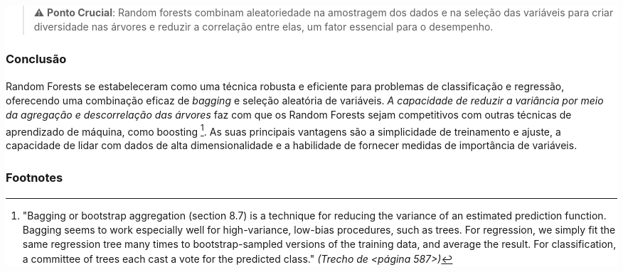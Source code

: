 > ⚠️ **Ponto Crucial**: Random forests combinam aleatoriedade na amostragem dos dados e na seleção das variáveis para criar diversidade nas árvores e reduzir a correlação entre elas, um fator essencial para o desempenho.

### Conclusão
Random Forests se estabeleceram como uma técnica robusta e eficiente para problemas de classificação e regressão, oferecendo uma combinação eficaz de *bagging* e seleção aleatória de variáveis. *A capacidade de reduzir a variância por meio da agregação e descorrelação das árvores* faz com que os Random Forests sejam competitivos com outras técnicas de aprendizado de máquina, como boosting [^15.1]. As suas principais vantagens são a simplicidade de treinamento e ajuste, a capacidade de lidar com dados de alta dimensionalidade e a habilidade de fornecer medidas de importância de variáveis.

### Footnotes
[^15.1]: "Bagging or bootstrap aggregation (section 8.7) is a technique for reducing the variance of an estimated prediction function. Bagging seems to work especially well for high-variance, low-bias procedures, such as trees. For regression, we simply fit the same regression tree many times to bootstrap-sampled versions of the training data, and average the result. For classification, a committee of trees each cast a vote for the predicted class." *(Trecho de <página 587>)*
[^15.2]: "The essential idea in bagging (Section 8.7) is to average many noisy but approximately unbiased models, and hence reduce the variance. Trees are ideal candidates for bagging, since they can capture complex interaction structures in the data, and if grown sufficiently deep, have relatively low bias. Since trees are notoriously noisy, they benefit greatly from the averaging. Moreover, since each tree generated in bagging is identically distributed (i.d.), the expectation of an average of B such trees is the same as the expectation of any one of them." *(Trecho de <página 588>)*
[^15.3]: "Typically values for mare √p or even as low as 1." *(Trecho de <página 589>)*
